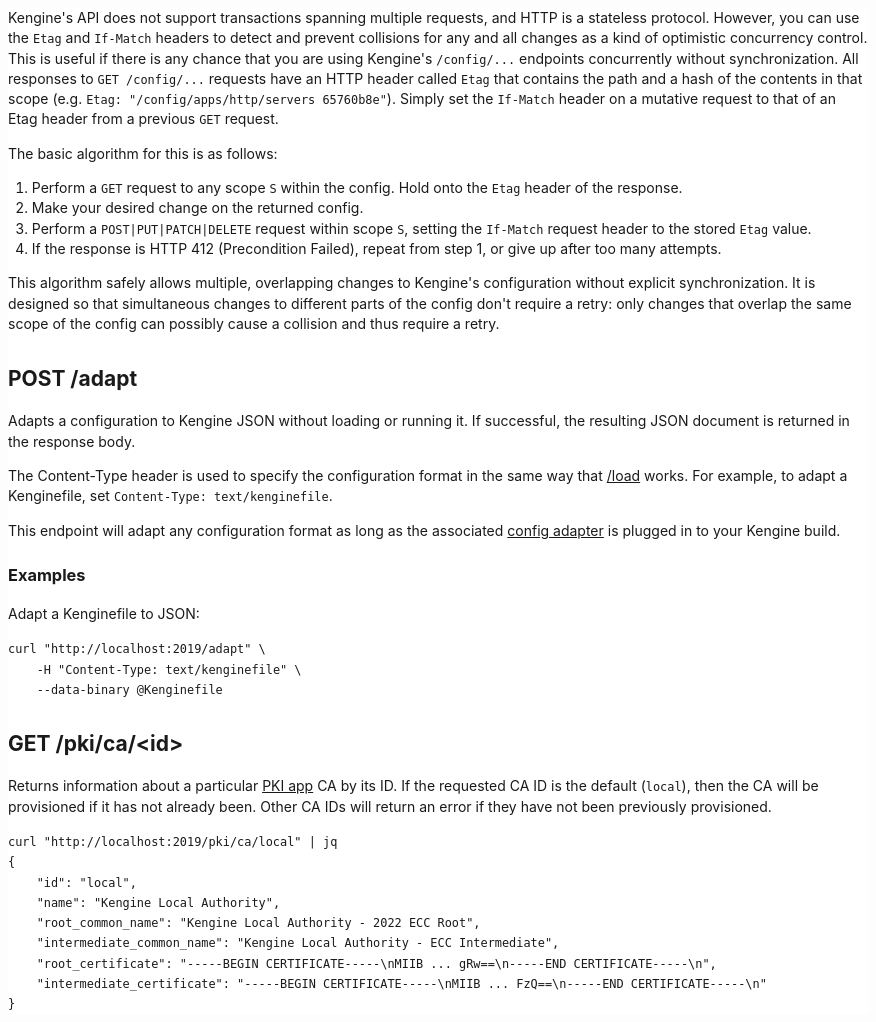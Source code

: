 Kengine's API does not support transactions spanning multiple requests, and HTTP is a stateless protocol. However, you can use the `Etag` and `If-Match` headers to detect and prevent collisions for any and all changes as a kind of optimistic concurrency control. This is useful if there is any chance that you are using Kengine's `/config/...` endpoints concurrently without synchronization. All responses to `GET /config/...` requests have an HTTP header called `Etag` that contains the path and a hash of the contents in that scope (e.g. `Etag: "/config/apps/http/servers 65760b8e"`). Simply set the `If-Match` header on a mutative request to that of an Etag header from a previous `GET` request.

The basic algorithm for this is as follows:

1. Perform a `GET` request to any scope `S` within the config. Hold onto the `Etag` header of the response.
2. Make your desired change on the returned config.
3. Perform a `POST|PUT|PATCH|DELETE` request within scope `S`, setting the `If-Match` request header to the stored `Etag` value.
4. If the response is HTTP 412 (Precondition Failed), repeat from step 1, or give up after too many attempts.

This algorithm safely allows multiple, overlapping changes to Kengine's configuration without explicit synchronization. It is designed so that simultaneous changes to different parts of the config don't require a retry: only changes that overlap the same scope of the config can possibly cause a collision and thus require a retry.

## POST /adapt

Adapts a configuration to Kengine JSON without loading or running it. If successful, the resulting JSON document is returned in the response body.

The Content-Type header is used to specify the configuration format in the same way that [/load](#post-load) works. For example, to adapt a Kenginefile, set `Content-Type: text/kenginefile`.

This endpoint will adapt any configuration format as long as the associated [config adapter](/docs/config-adapters) is plugged in to your Kengine build.

### Examples

Adapt a Kenginefile to JSON:

<pre><code class="cmd bash">curl "http://localhost:2019/adapt" \
	-H "Content-Type: text/kenginefile" \
	--data-binary @Kenginefile</code></pre>

## GET /pki/ca/&lt;id&gt;

Returns information about a particular [PKI app](/docs/json/apps/pki/) CA by its ID. If the requested CA ID is the default (`local`), then the CA will be provisioned if it has not already been. Other CA IDs will return an error if they have not been previously provisioned.

<pre><code class="cmd"><span class="bash">curl "http://localhost:2019/pki/ca/local" | jq</span>
{
	"id": "local",
	"name": "Kengine Local Authority",
	"root_common_name": "Kengine Local Authority - 2022 ECC Root",
	"intermediate_common_name": "Kengine Local Authority - ECC Intermediate",
	"root_certificate": "-----BEGIN CERTIFICATE-----\nMIIB ... gRw==\n-----END CERTIFICATE-----\n",
	"intermediate_certificate": "-----BEGIN CERTIFICATE-----\nMIIB ... FzQ==\n-----END CERTIFICATE-----\n"
}</code></pre>
